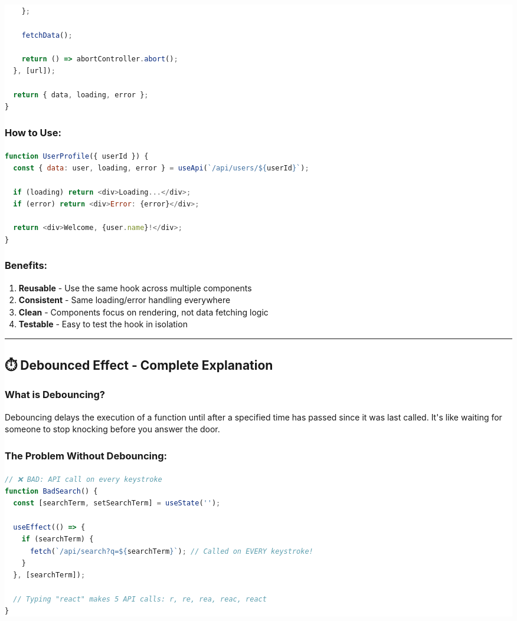 ```javascript
    };
    
    fetchData();
    
    return () => abortController.abort();
  }, [url]);
  
  return { data, loading, error };
}
```

### **How to Use:**

```javascript
function UserProfile({ userId }) {
  const { data: user, loading, error } = useApi(`/api/users/${userId}`);
  
  if (loading) return <div>Loading...</div>;
  if (error) return <div>Error: {error}</div>;
  
  return <div>Welcome, {user.name}!</div>;
}
```

### **Benefits:**

1. **Reusable** - Use the same hook across multiple components
2. **Consistent** - Same loading/error handling everywhere
3. **Clean** - Components focus on rendering, not data fetching logic
4. **Testable** - Easy to test the hook in isolation

---

## ⏱️ Debounced Effect - Complete Explanation

### **What is Debouncing?**

Debouncing delays the execution of a function until after a specified time has passed since it was last called. It's like waiting for someone to stop knocking before you answer the door.

### **The Problem Without Debouncing:**

```javascript
// ❌ BAD: API call on every keystroke
function BadSearch() {
  const [searchTerm, setSearchTerm] = useState('');
  
  useEffect(() => {
    if (searchTerm) {
      fetch(`/api/search?q=${searchTerm}`); // Called on EVERY keystroke!
    }
  }, [searchTerm]);
  
  // Typing "react" makes 5 API calls: r, re, rea, reac, react
}
```
